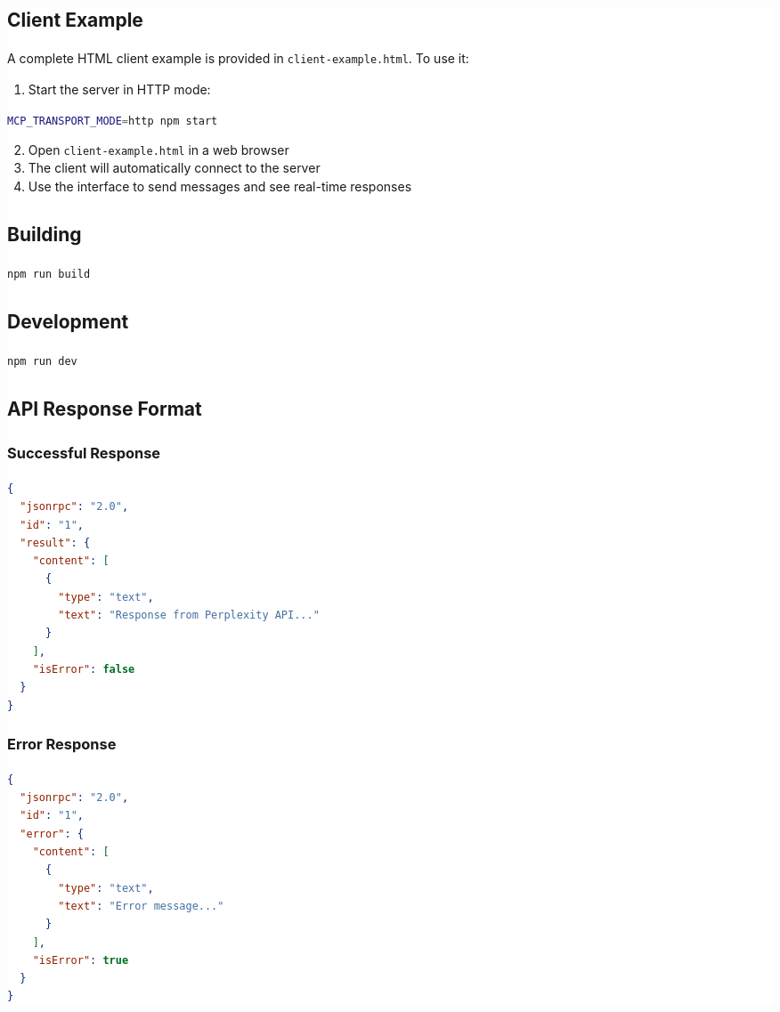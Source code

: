 ```json
```

## Client Example

A complete HTML client example is provided in `client-example.html`. To use it:

1. Start the server in HTTP mode:
```bash
MCP_TRANSPORT_MODE=http npm start
```

2. Open `client-example.html` in a web browser
3. The client will automatically connect to the server
4. Use the interface to send messages and see real-time responses

## Building

```bash
npm run build
```

## Development

```bash
npm run dev
```

## API Response Format

### Successful Response
```json
{
  "jsonrpc": "2.0",
  "id": "1",
  "result": {
    "content": [
      {
        "type": "text",
        "text": "Response from Perplexity API..."
      }
    ],
    "isError": false
  }
}
```

### Error Response
```json
{
  "jsonrpc": "2.0",
  "id": "1",
  "error": {
    "content": [
      {
        "type": "text",
        "text": "Error message..."
      }
    ],
    "isError": true
  }
}
```
